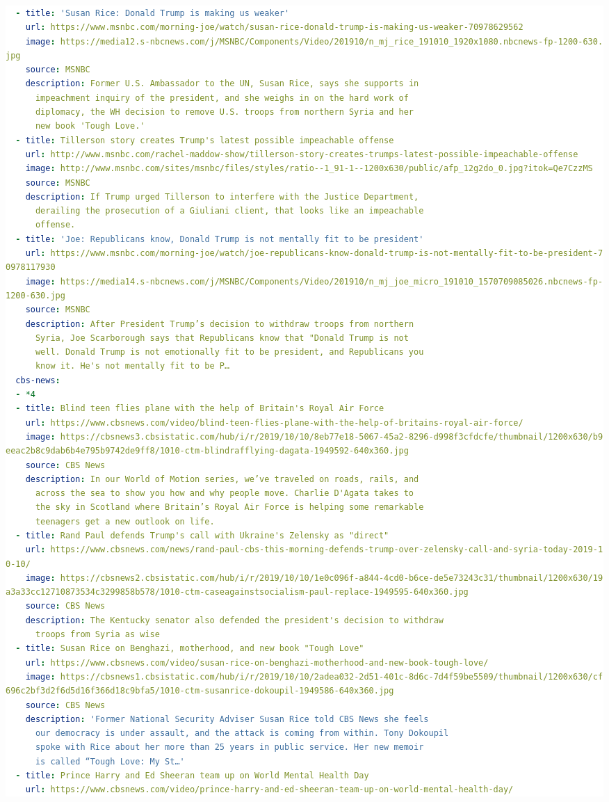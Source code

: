 ```yaml
  - title: 'Susan Rice: Donald Trump is making us weaker'
    url: https://www.msnbc.com/morning-joe/watch/susan-rice-donald-trump-is-making-us-weaker-70978629562
    image: https://media12.s-nbcnews.com/j/MSNBC/Components/Video/201910/n_mj_rice_191010_1920x1080.nbcnews-fp-1200-630.jpg
    source: MSNBC
    description: Former U.S. Ambassador to the UN, Susan Rice, says she supports in
      impeachment inquiry of the president, and she weighs in on the hard work of
      diplomacy, the WH decision to remove U.S. troops from northern Syria and her
      new book 'Tough Love.'
  - title: Tillerson story creates Trump's latest possible impeachable offense
    url: http://www.msnbc.com/rachel-maddow-show/tillerson-story-creates-trumps-latest-possible-impeachable-offense
    image: http://www.msnbc.com/sites/msnbc/files/styles/ratio--1_91-1--1200x630/public/afp_12g2do_0.jpg?itok=Qe7CzzMS
    source: MSNBC
    description: If Trump urged Tillerson to interfere with the Justice Department,
      derailing the prosecution of a Giuliani client, that looks like an impeachable
      offense.
  - title: 'Joe: Republicans know, Donald Trump is not mentally fit to be president'
    url: https://www.msnbc.com/morning-joe/watch/joe-republicans-know-donald-trump-is-not-mentally-fit-to-be-president-70978117930
    image: https://media14.s-nbcnews.com/j/MSNBC/Components/Video/201910/n_mj_joe_micro_191010_1570709085026.nbcnews-fp-1200-630.jpg
    source: MSNBC
    description: After President Trump’s decision to withdraw troops from northern
      Syria, Joe Scarborough says that Republicans know that "Donald Trump is not
      well. Donald Trump is not emotionally fit to be president, and Republicans you
      know it. He's not mentally fit to be P…
  cbs-news:
  - *4
  - title: Blind teen flies plane with the help of Britain's Royal Air Force
    url: https://www.cbsnews.com/video/blind-teen-flies-plane-with-the-help-of-britains-royal-air-force/
    image: https://cbsnews3.cbsistatic.com/hub/i/r/2019/10/10/8eb77e18-5067-45a2-8296-d998f3cfdcfe/thumbnail/1200x630/b9eeac2b8c9dab6b4e795b9742de9ff8/1010-ctm-blindrafflying-dagata-1949592-640x360.jpg
    source: CBS News
    description: In our World of Motion series, we’ve traveled on roads, rails, and
      across the sea to show you how and why people move. Charlie D'Agata takes to
      the sky in Scotland where Britain’s Royal Air Force is helping some remarkable
      teenagers get a new outlook on life.
  - title: Rand Paul defends Trump's call with Ukraine's Zelensky as "direct"
    url: https://www.cbsnews.com/news/rand-paul-cbs-this-morning-defends-trump-over-zelensky-call-and-syria-today-2019-10-10/
    image: https://cbsnews2.cbsistatic.com/hub/i/r/2019/10/10/1e0c096f-a844-4cd0-b6ce-de5e73243c31/thumbnail/1200x630/19a3a33cc12710873534c3299858b578/1010-ctm-caseagainstsocialism-paul-replace-1949595-640x360.jpg
    source: CBS News
    description: The Kentucky senator also defended the president's decision to withdraw
      troops from Syria as wise
  - title: Susan Rice on Benghazi, motherhood, and new book "Tough Love"
    url: https://www.cbsnews.com/video/susan-rice-on-benghazi-motherhood-and-new-book-tough-love/
    image: https://cbsnews1.cbsistatic.com/hub/i/r/2019/10/10/2adea032-2d51-401c-8d6c-7d4f59be5509/thumbnail/1200x630/cf696c2bf3d2f6d5d16f366d18c9bfa5/1010-ctm-susanrice-dokoupil-1949586-640x360.jpg
    source: CBS News
    description: 'Former National Security Adviser Susan Rice told CBS News she feels
      our democracy is under assault, and the attack is coming from within. Tony Dokoupil
      spoke with Rice about her more than 25 years in public service. Her new memoir
      is called “Tough Love: My St…'
  - title: Prince Harry and Ed Sheeran team up on World Mental Health Day
    url: https://www.cbsnews.com/video/prince-harry-and-ed-sheeran-team-up-on-world-mental-health-day/
```